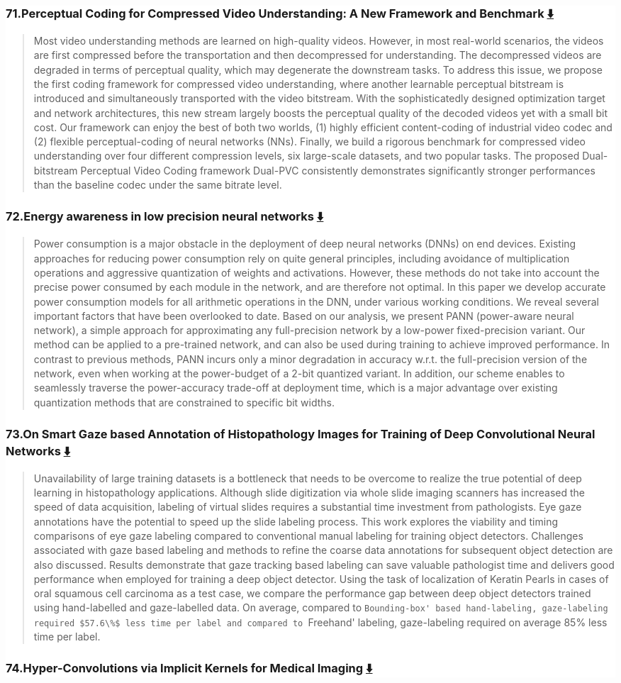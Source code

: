 ### 71.Perceptual Coding for Compressed Video Understanding: A New Framework and Benchmark  [ :arrow_down: ](https://arxiv.org/pdf/2202.02813.pdf)
>  Most video understanding methods are learned on high-quality videos. However, in most real-world scenarios, the videos are first compressed before the transportation and then decompressed for understanding. The decompressed videos are degraded in terms of perceptual quality, which may degenerate the downstream tasks. To address this issue, we propose the first coding framework for compressed video understanding, where another learnable perceptual bitstream is introduced and simultaneously transported with the video bitstream. With the sophisticatedly designed optimization target and network architectures, this new stream largely boosts the perceptual quality of the decoded videos yet with a small bit cost. Our framework can enjoy the best of both two worlds, (1) highly efficient content-coding of industrial video codec and (2) flexible perceptual-coding of neural networks (NNs). Finally, we build a rigorous benchmark for compressed video understanding over four different compression levels, six large-scale datasets, and two popular tasks. The proposed Dual-bitstream Perceptual Video Coding framework Dual-PVC consistently demonstrates significantly stronger performances than the baseline codec under the same bitrate level.      
### 72.Energy awareness in low precision neural networks  [ :arrow_down: ](https://arxiv.org/pdf/2202.02783.pdf)
>  Power consumption is a major obstacle in the deployment of deep neural networks (DNNs) on end devices. Existing approaches for reducing power consumption rely on quite general principles, including avoidance of multiplication operations and aggressive quantization of weights and activations. However, these methods do not take into account the precise power consumed by each module in the network, and are therefore not optimal. In this paper we develop accurate power consumption models for all arithmetic operations in the DNN, under various working conditions. We reveal several important factors that have been overlooked to date. Based on our analysis, we present PANN (power-aware neural network), a simple approach for approximating any full-precision network by a low-power fixed-precision variant. Our method can be applied to a pre-trained network, and can also be used during training to achieve improved performance. In contrast to previous methods, PANN incurs only a minor degradation in accuracy w.r.t. the full-precision version of the network, even when working at the power-budget of a 2-bit quantized variant. In addition, our scheme enables to seamlessly traverse the power-accuracy trade-off at deployment time, which is a major advantage over existing quantization methods that are constrained to specific bit widths.      
### 73.On Smart Gaze based Annotation of Histopathology Images for Training of Deep Convolutional Neural Networks  [ :arrow_down: ](https://arxiv.org/pdf/2202.02764.pdf)
>  Unavailability of large training datasets is a bottleneck that needs to be overcome to realize the true potential of deep learning in histopathology applications. Although slide digitization via whole slide imaging scanners has increased the speed of data acquisition, labeling of virtual slides requires a substantial time investment from pathologists. Eye gaze annotations have the potential to speed up the slide labeling process. This work explores the viability and timing comparisons of eye gaze labeling compared to conventional manual labeling for training object detectors. Challenges associated with gaze based labeling and methods to refine the coarse data annotations for subsequent object detection are also discussed. Results demonstrate that gaze tracking based labeling can save valuable pathologist time and delivers good performance when employed for training a deep object detector. Using the task of localization of Keratin Pearls in cases of oral squamous cell carcinoma as a test case, we compare the performance gap between deep object detectors trained using hand-labelled and gaze-labelled data. On average, compared to `Bounding-box' based hand-labeling, gaze-labeling required $57.6\%$ less time per label and compared to `Freehand' labeling, gaze-labeling required on average $85\%$ less time per label.      
### 74.Hyper-Convolutions via Implicit Kernels for Medical Imaging  [ :arrow_down: ](https://arxiv.org/pdf/2202.02701.pdf)